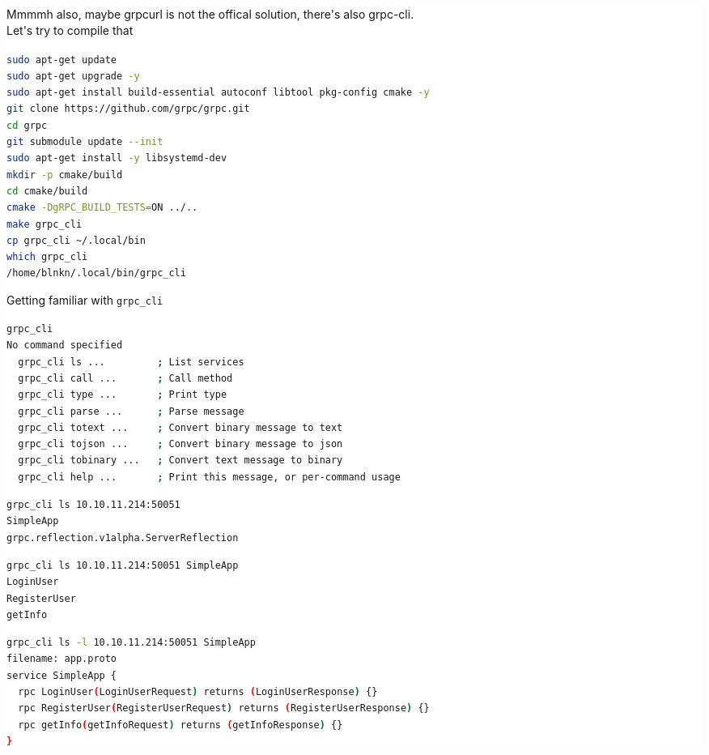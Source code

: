 Mmmmh also, maybe grpcurl is not the offical solution, there's also grpc-cli.  
Let's try to compile that
```bash
sudo apt-get update 
sudo apt-get upgrade -y
sudo apt-get install build-essential autoconf libtool pkg-config cmake -y
git clone https://github.com/grpc/grpc.git
cd grpc
git submodule update --init
sudo apt-get install -y libsystemd-dev
mkdir -p cmake/build
cd cmake/build
cmake -DgRPC_BUILD_TESTS=ON ../..
make grpc_cli
cp grpc_cli ~/.local/bin
which grpc_cli
/home/blnkn/.local/bin/grpc_cli
```


Getting familiar with `grpc_cli`
```bash
grpc_cli
No command specified
  grpc_cli ls ...         ; List services
  grpc_cli call ...       ; Call method
  grpc_cli type ...       ; Print type
  grpc_cli parse ...      ; Parse message
  grpc_cli totext ...     ; Convert binary message to text
  grpc_cli tojson ...     ; Convert binary message to json
  grpc_cli tobinary ...   ; Convert text message to binary
  grpc_cli help ...       ; Print this message, or per-command usage
```

```bash
grpc_cli ls 10.10.11.214:50051
SimpleApp
grpc.reflection.v1alpha.ServerReflection
```

```bash
grpc_cli ls 10.10.11.214:50051 SimpleApp
LoginUser
RegisterUser
getInfo
```

```bash
grpc_cli ls -l 10.10.11.214:50051 SimpleApp
filename: app.proto
service SimpleApp {
  rpc LoginUser(LoginUserRequest) returns (LoginUserResponse) {}
  rpc RegisterUser(RegisterUserRequest) returns (RegisterUserResponse) {}
  rpc getInfo(getInfoRequest) returns (getInfoResponse) {}
}
```
